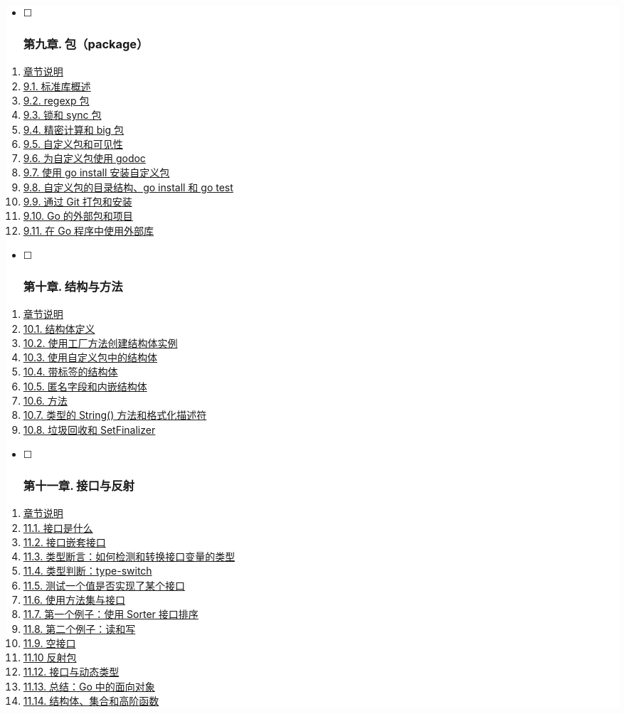 - [ ] ### 第九章. 包（package）

1.  [章节说明](https://learnku.com/docs/the-way-to-go/chapter-description/3625)
2.  [9.1. 标准库概述](https://learnku.com/docs/the-way-to-go/overview-of-the-91-standard-library/3626)
3.  [9.2. regexp 包](https://learnku.com/docs/the-way-to-go/93-locks-and-sync-packages/3627)
4.  [9.3. 锁和 sync 包](https://learnku.com/docs/the-way-to-go/94-precision-calculation-and-big-package/3628)
5.  [9.4. 精密计算和 big 包](https://learnku.com/docs/the-way-to-go/95-custom-packages-and-visibility/3629)
6.  [9.5. 自定义包和可见性](https://learnku.com/docs/the-way-to-go/92-regexp-package/3630)
7.  [9.6. 为自定义包使用 godoc](https://learnku.com/docs/the-way-to-go/96-uses-godoc-for-custom-packages/3631)
8.  [9.7. 使用 go install 安装自定义包](https://learnku.com/docs/the-way-to-go/97-installs-custom-packages-using-go-install/3632)
9.  [9.8. 自定义包的目录结构、go install 和 go test](https://learnku.com/docs/the-way-to-go/98-custom-package-directory-structure-go-install-and-go-test/3633)
10.  [9.9. 通过 Git 打包和安装](https://learnku.com/docs/the-way-to-go/99-is-packaged-and-installed-through-git/3634)
11.  [9.10. Go 的外部包和项目](https://learnku.com/docs/the-way-to-go/external-packages-and-projects-of-910-go/3635)
12.  [9.11. 在 Go 程序中使用外部库](https://learnku.com/docs/the-way-to-go/911-uses-an-external-library-in-the-go-program/3636)

- [ ] ### 第十章. 结构与方法

1.  [章节说明](https://learnku.com/docs/the-way-to-go/chapter-description/3637)
2.  [10.1. 结构体定义](https://learnku.com/docs/the-way-to-go/101-structure-definition/3638)
3.  [10.2. 使用工厂方法创建结构体实例](https://learnku.com/docs/the-way-to-go/102-creates-an-instance-of-a-structure-using-a-factory-method/3639)
4.  [10.3. 使用自定义包中的结构体](https://learnku.com/docs/the-way-to-go/103-uses-the-structure-in-the-custom-package/3640)
5.  [10.4. 带标签的结构体](https://learnku.com/docs/the-way-to-go/107-type-string-method-and-formatted-descriptor/3641)
6.  [10.5. 匿名字段和内嵌结构体](https://learnku.com/docs/the-way-to-go/104-tag-structure/3642)
7.  [10.6. 方法](https://learnku.com/docs/the-way-to-go/105-anonymous-field-and-embedded-structure/3643)
8.  [10.7. 类型的 String() 方法和格式化描述符](https://learnku.com/docs/the-way-to-go/106-method/3644)
9.  [10.8. 垃圾回收和 SetFinalizer](https://learnku.com/docs/the-way-to-go/108-garbage-collection-and-setfinalizer/3645)

- [ ] ### 第十一章. 接口与反射

1.  [章节说明](https://learnku.com/docs/the-way-to-go/chapter-description/3646)
2.  [11.1. 接口是什么](https://learnku.com/docs/the-way-to-go/what-is-the-111-interface/3647)
3.  [11.2. 接口嵌套接口](https://learnku.com/docs/the-way-to-go/112-interface-nesting-interface/3648)
4.  [11.3. 类型断言：如何检测和转换接口变量的类型](https://learnku.com/docs/the-way-to-go/113-type-assertion-how-to-detect-and-transform-the-type-of-interface-variables/3649)
5.  [11.4. 类型判断：type-switch](https://learnku.com/docs/the-way-to-go/114-type-judgment-type-switch/3650)
6.  [11.5. 测试一个值是否实现了某个接口](https://learnku.com/docs/the-way-to-go/115-tests-whether-a-value-implements-an-interface/3651)
7.  [11.6. 使用方法集与接口](https://learnku.com/docs/the-way-to-go/116-usage-set-and-interface/3652)
8.  [11.7. 第一个例子：使用 Sorter 接口排序](https://learnku.com/docs/the-way-to-go/the-first-example-of-117-sorting-using-the-sorter-interface/3653)
9.  [11.8. 第二个例子：读和写](https://learnku.com/docs/the-way-to-go/118-second-examples-reading-and-writing/3654)
10.  [11.9. 空接口](https://learnku.com/docs/the-way-to-go/119-empty-interface/3655)
11.  [11.10 反射包](https://learnku.com/docs/the-way-to-go/1110-reflector/3656)
12.  [11.12. 接口与动态类型](https://learnku.com/docs/the-way-to-go/1112-interface-and-dynamic-type/3657)
13.  [11.13. 总结：Go 中的面向对象](https://learnku.com/docs/the-way-to-go/1113-summary-object-oriented-in-go/3658)
14.  [11.14. 结构体、集合和高阶函数](https://learnku.com/docs/the-way-to-go/1114-structures-sets-and-higher-order-functions/3659)
